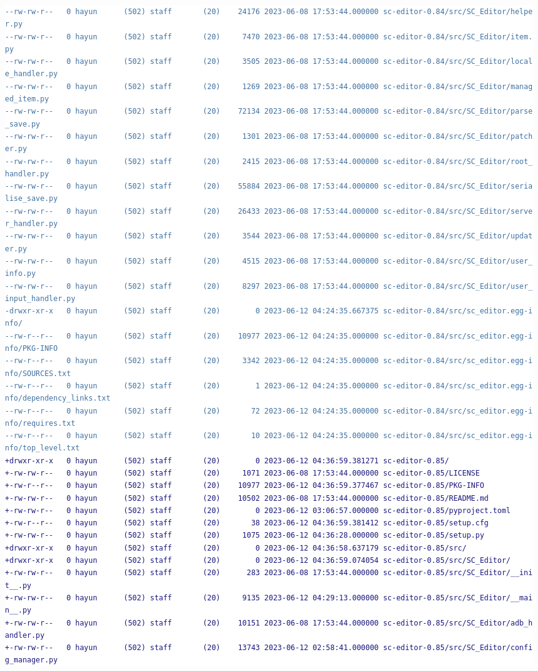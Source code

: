 ```diff
--rw-rw-r--   0 hayun      (502) staff       (20)    24176 2023-06-08 17:53:44.000000 sc-editor-0.84/src/SC_Editor/helper.py
--rw-rw-r--   0 hayun      (502) staff       (20)     7470 2023-06-08 17:53:44.000000 sc-editor-0.84/src/SC_Editor/item.py
--rw-rw-r--   0 hayun      (502) staff       (20)     3505 2023-06-08 17:53:44.000000 sc-editor-0.84/src/SC_Editor/locale_handler.py
--rw-rw-r--   0 hayun      (502) staff       (20)     1269 2023-06-08 17:53:44.000000 sc-editor-0.84/src/SC_Editor/managed_item.py
--rw-rw-r--   0 hayun      (502) staff       (20)    72134 2023-06-08 17:53:44.000000 sc-editor-0.84/src/SC_Editor/parse_save.py
--rw-rw-r--   0 hayun      (502) staff       (20)     1301 2023-06-08 17:53:44.000000 sc-editor-0.84/src/SC_Editor/patcher.py
--rw-rw-r--   0 hayun      (502) staff       (20)     2415 2023-06-08 17:53:44.000000 sc-editor-0.84/src/SC_Editor/root_handler.py
--rw-rw-r--   0 hayun      (502) staff       (20)    55884 2023-06-08 17:53:44.000000 sc-editor-0.84/src/SC_Editor/serialise_save.py
--rw-rw-r--   0 hayun      (502) staff       (20)    26433 2023-06-08 17:53:44.000000 sc-editor-0.84/src/SC_Editor/server_handler.py
--rw-rw-r--   0 hayun      (502) staff       (20)     3544 2023-06-08 17:53:44.000000 sc-editor-0.84/src/SC_Editor/updater.py
--rw-rw-r--   0 hayun      (502) staff       (20)     4515 2023-06-08 17:53:44.000000 sc-editor-0.84/src/SC_Editor/user_info.py
--rw-rw-r--   0 hayun      (502) staff       (20)     8297 2023-06-08 17:53:44.000000 sc-editor-0.84/src/SC_Editor/user_input_handler.py
-drwxr-xr-x   0 hayun      (502) staff       (20)        0 2023-06-12 04:24:35.667375 sc-editor-0.84/src/sc_editor.egg-info/
--rw-r--r--   0 hayun      (502) staff       (20)    10977 2023-06-12 04:24:35.000000 sc-editor-0.84/src/sc_editor.egg-info/PKG-INFO
--rw-r--r--   0 hayun      (502) staff       (20)     3342 2023-06-12 04:24:35.000000 sc-editor-0.84/src/sc_editor.egg-info/SOURCES.txt
--rw-r--r--   0 hayun      (502) staff       (20)        1 2023-06-12 04:24:35.000000 sc-editor-0.84/src/sc_editor.egg-info/dependency_links.txt
--rw-r--r--   0 hayun      (502) staff       (20)       72 2023-06-12 04:24:35.000000 sc-editor-0.84/src/sc_editor.egg-info/requires.txt
--rw-r--r--   0 hayun      (502) staff       (20)       10 2023-06-12 04:24:35.000000 sc-editor-0.84/src/sc_editor.egg-info/top_level.txt
+drwxr-xr-x   0 hayun      (502) staff       (20)        0 2023-06-12 04:36:59.381271 sc-editor-0.85/
+-rw-rw-r--   0 hayun      (502) staff       (20)     1071 2023-06-08 17:53:44.000000 sc-editor-0.85/LICENSE
+-rw-r--r--   0 hayun      (502) staff       (20)    10977 2023-06-12 04:36:59.377467 sc-editor-0.85/PKG-INFO
+-rw-rw-r--   0 hayun      (502) staff       (20)    10502 2023-06-08 17:53:44.000000 sc-editor-0.85/README.md
+-rw-rw-r--   0 hayun      (502) staff       (20)        0 2023-06-12 03:06:57.000000 sc-editor-0.85/pyproject.toml
+-rw-r--r--   0 hayun      (502) staff       (20)       38 2023-06-12 04:36:59.381412 sc-editor-0.85/setup.cfg
+-rw-rw-r--   0 hayun      (502) staff       (20)     1075 2023-06-12 04:36:28.000000 sc-editor-0.85/setup.py
+drwxr-xr-x   0 hayun      (502) staff       (20)        0 2023-06-12 04:36:58.637179 sc-editor-0.85/src/
+drwxr-xr-x   0 hayun      (502) staff       (20)        0 2023-06-12 04:36:59.074054 sc-editor-0.85/src/SC_Editor/
+-rw-rw-r--   0 hayun      (502) staff       (20)      283 2023-06-08 17:53:44.000000 sc-editor-0.85/src/SC_Editor/__init__.py
+-rw-rw-r--   0 hayun      (502) staff       (20)     9135 2023-06-12 04:29:13.000000 sc-editor-0.85/src/SC_Editor/__main__.py
+-rw-rw-r--   0 hayun      (502) staff       (20)    10151 2023-06-08 17:53:44.000000 sc-editor-0.85/src/SC_Editor/adb_handler.py
+-rw-rw-r--   0 hayun      (502) staff       (20)    13743 2023-06-12 02:58:41.000000 sc-editor-0.85/src/SC_Editor/config_manager.py
```